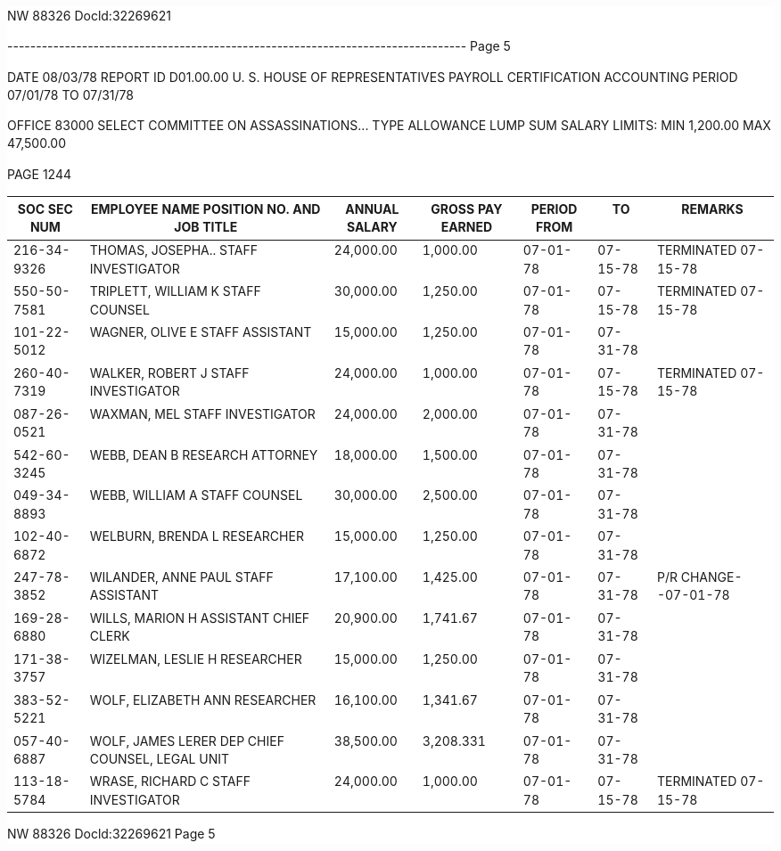 NW 88326 Docld:32269621


-------------------------------------------------------------------------------- Page 5

DATE 08/03/78
REPORT ID D01.00.00
U. S. HOUSE OF REPRESENTATIVES
PAYROLL CERTIFICATION
ACCOUNTING PERIOD 07/01/78 TO 07/31/78

OFFICE 83000 SELECT COMMITTEE ON ASSASSINATIONS...
TYPE ALLOWANCE LUMP SUM SALARY LIMITS: MIN 1,200.00 MAX 47,500.00

PAGE 1244

| SOC SEC NUM | EMPLOYEE NAME POSITION NO. AND JOB TITLE        | ANNUAL SALARY | GROSS PAY EARNED | PERIOD FROM | TO       | REMARKS              |
| ----------- | ----------------------------------------------- | ------------- | ---------------- | ----------- | -------- | -------------------- |
| 216-34-9326 | THOMAS, JOSEPHA.. STAFF INVESTIGATOR            | 24,000.00     | 1,000.00         | 07-01-78    | 07-15-78 | TERMINATED 07-15-78  |
| 550-50-7581 | TRIPLETT, WILLIAM K STAFF COUNSEL               | 30,000.00     | 1,250.00         | 07-01-78    | 07-15-78 | TERMINATED 07-15-78  |
| 101-22-5012 | WAGNER, OLIVE E STAFF ASSISTANT                 | 15,000.00     | 1,250.00         | 07-01-78    | 07-31-78 |                      |
| 260-40-7319 | WALKER, ROBERT J STAFF INVESTIGATOR             | 24,000.00     | 1,000.00         | 07-01-78    | 07-15-78 | TERMINATED 07-15-78  |
| 087-26-0521 | WAXMAN, MEL STAFF INVESTIGATOR                  | 24,000.00     | 2,000.00         | 07-01-78    | 07-31-78 |                      |
| 542-60-3245 | WEBB, DEAN B RESEARCH ATTORNEY                  | 18,000.00     | 1,500.00         | 07-01-78    | 07-31-78 |                      |
| 049-34-8893 | WEBB, WILLIAM A STAFF COUNSEL                   | 30,000.00     | 2,500.00         | 07-01-78    | 07-31-78 |                      |
| 102-40-6872 | WELBURN, BRENDA L RESEARCHER                    | 15,000.00     | 1,250.00         | 07-01-78    | 07-31-78 |                      |
| 247-78-3852 | WILANDER, ANNE PAUL STAFF ASSISTANT             | 17,100.00     | 1,425.00         | 07-01-78    | 07-31-78 | P/R CHANGE--07-01-78 |
| 169-28-6880 | WILLS, MARION H ASSISTANT CHIEF CLERK           | 20,900.00     | 1,741.67         | 07-01-78    | 07-31-78 |                      |
| 171-38-3757 | WIZELMAN, LESLIE H RESEARCHER                   | 15,000.00     | 1,250.00         | 07-01-78    | 07-31-78 |                      |
| 383-52-5221 | WOLF, ELIZABETH ANN RESEARCHER                  | 16,100.00     | 1,341.67         | 07-01-78    | 07-31-78 |                      |
| 057-40-6887 | WOLF, JAMES LERER DEP CHIEF COUNSEL, LEGAL UNIT | 38,500.00     | 3,208.331        | 07-01-78    | 07-31-78 |                      |
| 113-18-5784 | WRASE, RICHARD C STAFF INVESTIGATOR             | 24,000.00     | 1,000.00         | 07-01-78    | 07-15-78 | TERMINATED 07-15-78  |

NW 88326 Docld:32269621 Page 5
